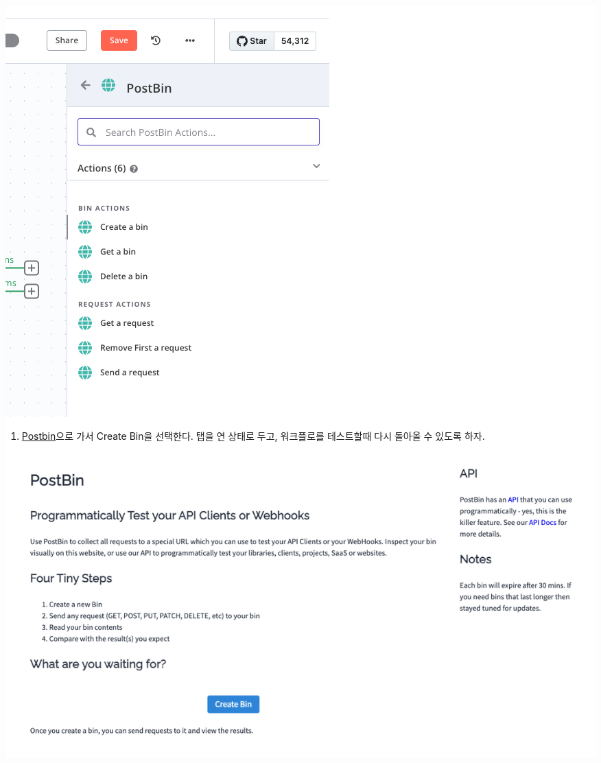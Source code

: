   ![12_postBin_02](./imgs/12_postBin_02.png)

  1. [Postbin](https://www.toptal.com/developers/postbin/)으로 가서 Create Bin을 선택한다. 탭을 연 상태로 두고, 워크플로를 테스트할때 다시 돌아올 수 있도록 하자.

  ![12_postBin_03](./imgs/12_postBin_03.png)
